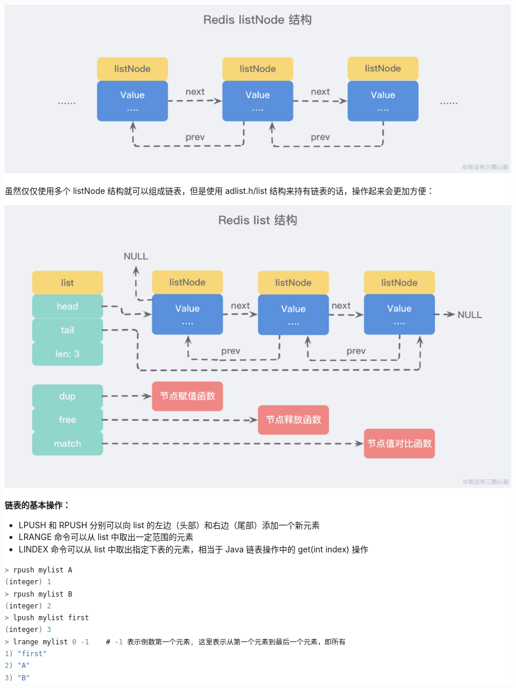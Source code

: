 ![Redis-listNode结构](https://github.com/zxNchuPG/zxNchuPG.github.io/blob/master/img/notes/Redis-listNode%E7%BB%93%E6%9E%84.png?raw=true)

虽然仅仅使用多个 listNode 结构就可以组成链表，但是使用 adlist.h/list 结构来持有链表的话，操作起来会更加方便：

![Redis-list结构](https://github.com/zxNchuPG/zxNchuPG.github.io/blob/master/img/notes/Redis-list%E7%BB%93%E6%9E%84.png?raw=true)

**链表的基本操作：**

- LPUSH 和 RPUSH 分别可以向 list 的左边（头部）和右边（尾部）添加一个新元素
- LRANGE 命令可以从 list 中取出一定范围的元素
- LINDEX 命令可以从 list 中取出指定下表的元素，相当于 Java 链表操作中的 get(int index) 操作

```c
> rpush mylist A
(integer) 1
> rpush mylist B
(integer) 2
> lpush mylist first
(integer) 3
> lrange mylist 0 -1    # -1 表示倒数第一个元素, 这里表示从第一个元素到最后一个元素，即所有
1) "first"
2) "A"
3) "B"
```
